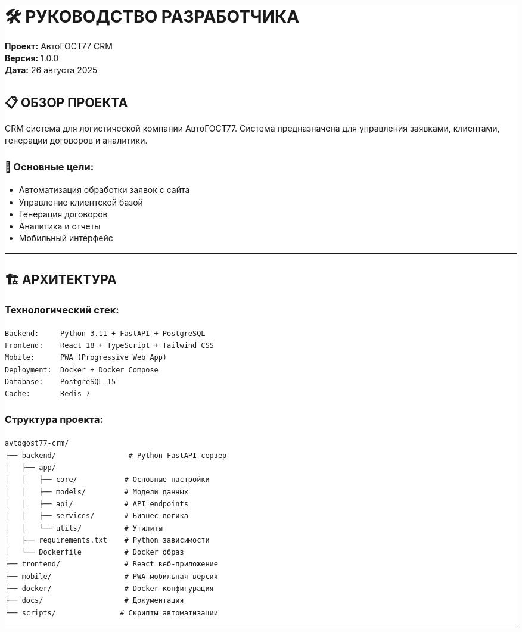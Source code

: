# 🛠️ РУКОВОДСТВО РАЗРАБОТЧИКА

**Проект:** АвтоГОСТ77 CRM  
**Версия:** 1.0.0  
**Дата:** 26 августа 2025  

## 📋 ОБЗОР ПРОЕКТА

CRM система для логистической компании АвтоГОСТ77. Система предназначена для управления заявками, клиентами, генерации договоров и аналитики.

### 🎯 Основные цели:
- Автоматизация обработки заявок с сайта
- Управление клиентской базой
- Генерация договоров
- Аналитика и отчеты
- Мобильный интерфейс

---

## 🏗️ АРХИТЕКТУРА

### Технологический стек:
```
Backend:     Python 3.11 + FastAPI + PostgreSQL
Frontend:    React 18 + TypeScript + Tailwind CSS
Mobile:      PWA (Progressive Web App)
Deployment:  Docker + Docker Compose
Database:    PostgreSQL 15
Cache:       Redis 7
```

### Структура проекта:
```
avtogost77-crm/
├── backend/                 # Python FastAPI сервер
│   ├── app/
│   │   ├── core/           # Основные настройки
│   │   ├── models/         # Модели данных
│   │   ├── api/            # API endpoints
│   │   ├── services/       # Бизнес-логика
│   │   └── utils/          # Утилиты
│   ├── requirements.txt    # Python зависимости
│   └── Dockerfile          # Docker образ
├── frontend/               # React веб-приложение
├── mobile/                 # PWA мобильная версия
├── docker/                 # Docker конфигурация
├── docs/                   # Документация
└── scripts/               # Скрипты автоматизации
```

---